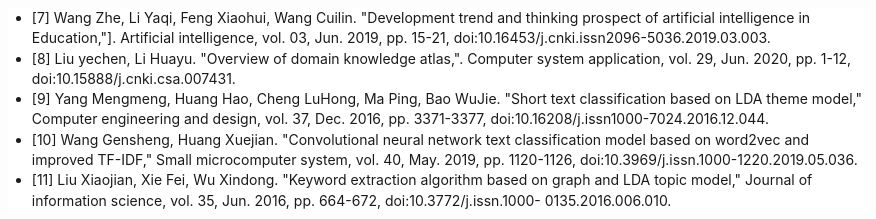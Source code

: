 - [7] Wang Zhe, Li Yaqi, Feng Xiaohui, Wang Cuilin. "Development trend and thinking prospect of artificial intelligence in Education,"]. Artificial intelligence, vol. 03, Jun. 2019, pp. 15-21, doi:10.16453/j.cnki.issn2096-5036.2019.03.003.
- [8] Liu yechen, Li Huayu. "Overview of domain knowledge atlas,". Computer system application, vol. 29, Jun. 2020, pp. 1-12, doi:10.15888/j.cnki.csa.007431.
- [9] Yang Mengmeng, Huang Hao, Cheng LuHong, Ma Ping, Bao WuJie. "Short text classification based on LDA theme model," Computer engineering and design, vol. 37, Dec. 2016, pp. 3371-3377, doi:10.16208/j.issn1000-7024.2016.12.044.
- [10] Wang Gensheng, Huang Xuejian. "Convolutional neural network text classification model based on word2vec and improved TF-IDF," Small microcomputer system, vol. 40, May. 2019, pp. 1120-1126, doi:10.3969/j.issn.1000-1220.2019.05.036.
- [11] Liu Xiaojian, Xie Fei, Wu Xindong. "Keyword extraction algorithm based on graph and LDA topic model," Journal of information science, vol. 35, Jun. 2016, pp. 664-672, doi:10.3772/j.issn.1000- 0135.2016.006.010.